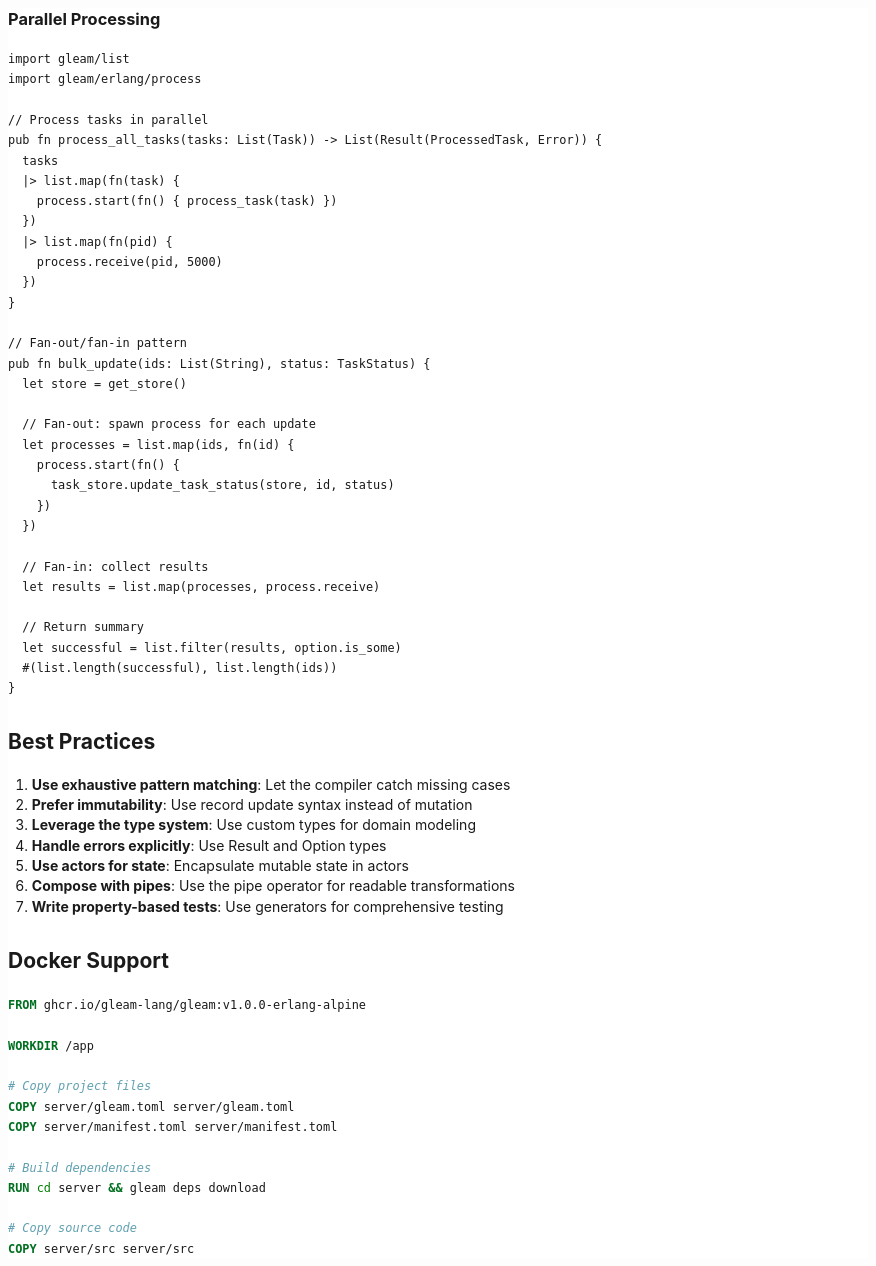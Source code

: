 ### Parallel Processing

```gleam
import gleam/list
import gleam/erlang/process

// Process tasks in parallel
pub fn process_all_tasks(tasks: List(Task)) -> List(Result(ProcessedTask, Error)) {
  tasks
  |> list.map(fn(task) {
    process.start(fn() { process_task(task) })
  })
  |> list.map(fn(pid) {
    process.receive(pid, 5000)
  })
}

// Fan-out/fan-in pattern
pub fn bulk_update(ids: List(String), status: TaskStatus) {
  let store = get_store()
  
  // Fan-out: spawn process for each update
  let processes = list.map(ids, fn(id) {
    process.start(fn() {
      task_store.update_task_status(store, id, status)
    })
  })
  
  // Fan-in: collect results
  let results = list.map(processes, process.receive)
  
  // Return summary
  let successful = list.filter(results, option.is_some)
  #(list.length(successful), list.length(ids))
}
```

## Best Practices

1. **Use exhaustive pattern matching**: Let the compiler catch missing cases
2. **Prefer immutability**: Use record update syntax instead of mutation
3. **Leverage the type system**: Use custom types for domain modeling
4. **Handle errors explicitly**: Use Result and Option types
5. **Use actors for state**: Encapsulate mutable state in actors
6. **Compose with pipes**: Use the pipe operator for readable transformations
7. **Write property-based tests**: Use generators for comprehensive testing

## Docker Support

```dockerfile
FROM ghcr.io/gleam-lang/gleam:v1.0.0-erlang-alpine

WORKDIR /app

# Copy project files
COPY server/gleam.toml server/gleam.toml
COPY server/manifest.toml server/manifest.toml

# Build dependencies
RUN cd server && gleam deps download

# Copy source code
COPY server/src server/src
```